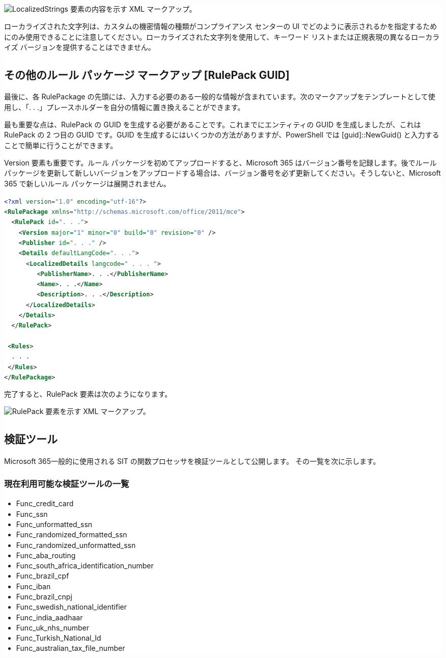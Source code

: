 ![LocalizedStrings 要素の内容を示す XML マークアップ。](../media/a96fc34a-b93d-498f-8b92-285b16a7bbe6.png)
  
ローカライズされた文字列は、カスタムの機密情報の種類がコンプライアンス センターの UI でどのように表示されるかを指定するためにのみ使用できることに注意してください。ローカライズされた文字列を使用して、キーワード リストまたは正規表現の異なるローカライズ バージョンを提供することはできません。
  
## <a name="other-rule-package-markup-rulepack-guid"></a>その他のルール パッケージ マークアップ [RulePack GUID]

最後に、各 RulePackage の先頭には、入力する必要のある一般的な情報が含まれています。次のマークアップをテンプレートとして使用し、「. . .」プレースホルダーを自分の情報に置き換えることができます。
  
最も重要な点は、RulePack の GUID を生成する必要があることです。これまでにエンティティの GUID を生成しましたが、これは RulePack の 2 つ目の GUID です。GUID を生成するにはいくつかの方法がありますが、PowerShell では [guid]::NewGuid() と入力することで簡単に行うことができます。
  
Version 要素も重要です。ルール パッケージを初めてアップロードすると、Microsoft 365 はバージョン番号を記録します。後でルール パッケージを更新して新しいバージョンをアップロードする場合は、バージョン番号を必ず更新してください。そうしないと、Microsoft 365 で新しいルール パッケージは展開されません。
  
```xml
<?xml version="1.0" encoding="utf-16"?>
<RulePackage xmlns="http://schemas.microsoft.com/office/2011/mce">
  <RulePack id=". . .">
    <Version major="1" minor="0" build="0" revision="0" />
    <Publisher id=". . ." /> 
    <Details defaultLangCode=". . .">
      <LocalizedDetails langcode=" . . . ">
         <PublisherName>. . .</PublisherName>
         <Name>. . .</Name>
         <Description>. . .</Description>
      </LocalizedDetails>
    </Details>
  </RulePack>
  
 <Rules>
  . . .
 </Rules>
</RulePackage>

```

完了すると、RulePack 要素は次のようになります。
  
![RulePack 要素を示す XML マークアップ。](../media/fd0f31a7-c3ee-43cd-a71b-6a3813b21155.png)

## <a name="validators"></a>検証ツール

Microsoft 365一般的に使用される SIT の関数プロセッサを検証ツールとして公開します。 その一覧を次に示します。 

### <a name="list-of-validators-currently-available"></a>現在利用可能な検証ツールの一覧

- Func_credit_card
- Func_ssn
- Func_unformatted_ssn
- Func_randomized_formatted_ssn
- Func_randomized_unformatted_ssn
- Func_aba_routing
- Func_south_africa_identification_number
- Func_brazil_cpf
- Func_iban
- Func_brazil_cnpj
- Func_swedish_national_identifier
- Func_india_aadhaar
- Func_uk_nhs_number
- Func_Turkish_National_Id
- Func_australian_tax_file_number